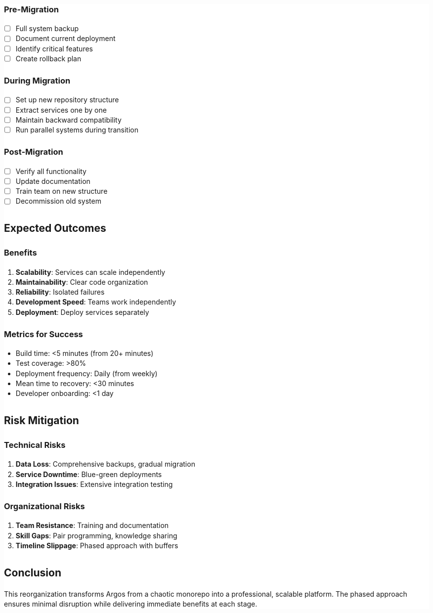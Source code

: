 ### Pre-Migration
- [ ] Full system backup
- [ ] Document current deployment
- [ ] Identify critical features
- [ ] Create rollback plan

### During Migration
- [ ] Set up new repository structure
- [ ] Extract services one by one
- [ ] Maintain backward compatibility
- [ ] Run parallel systems during transition

### Post-Migration
- [ ] Verify all functionality
- [ ] Update documentation
- [ ] Train team on new structure
- [ ] Decommission old system

## Expected Outcomes

### Benefits
1. **Scalability**: Services can scale independently
2. **Maintainability**: Clear code organization
3. **Reliability**: Isolated failures
4. **Development Speed**: Teams work independently
5. **Deployment**: Deploy services separately

### Metrics for Success
- Build time: <5 minutes (from 20+ minutes)
- Test coverage: >80%
- Deployment frequency: Daily (from weekly)
- Mean time to recovery: <30 minutes
- Developer onboarding: <1 day

## Risk Mitigation

### Technical Risks
1. **Data Loss**: Comprehensive backups, gradual migration
2. **Service Downtime**: Blue-green deployments
3. **Integration Issues**: Extensive integration testing

### Organizational Risks
1. **Team Resistance**: Training and documentation
2. **Skill Gaps**: Pair programming, knowledge sharing
3. **Timeline Slippage**: Phased approach with buffers

## Conclusion

This reorganization transforms Argos from a chaotic monorepo into a professional, scalable platform. The phased approach ensures minimal disruption while delivering immediate benefits at each stage.